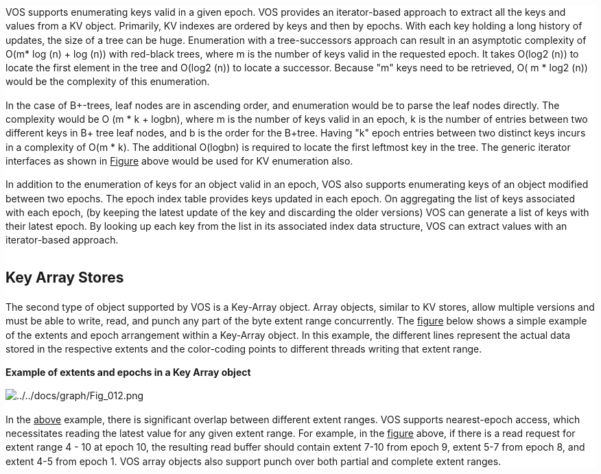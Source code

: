 VOS supports enumerating keys valid in a given epoch.
VOS provides an iterator-based approach to extract all the keys and values from a KV object.
Primarily, KV indexes are ordered by keys and then by epochs.
With each key holding a long history of updates, the size of a tree can be huge.
Enumeration with a tree-successors approach can result in an asymptotic complexity of O(m* log (n) + log (n)) with red-black trees, where m is the number of keys valid in the requested epoch.
It takes O(log2 (n)) to locate the first element in the tree and O(log2 (n)) to locate a successor.
Because "m" keys need to be retrieved, O( m * log2 (n)) would be the complexity of this enumeration.

In the case of B+-trees, leaf nodes are in ascending order, and enumeration would be to parse the leaf nodes directly.
The complexity would be O (m * k + logbn), where m is the number of keys valid in an epoch, k is the number of entries between two different keys in B+ tree leaf nodes, and b is the order for the B+tree.
Having "k" epoch entries between two distinct keys incurs in a complexity of O(m * k).
The additional O(logbn) is required to locate the first leftmost key in the tree.
The generic iterator interfaces as shown in <a href="#7d">Figure</a> above would be used for KV enumeration also.

In addition to the enumeration of keys for an object valid in an epoch, VOS also supports enumerating keys of an object modified between two epochs.
The epoch index table provides keys updated in each epoch.
On aggregating the list of keys associated with each epoch, (by keeping the latest update of the key and discarding the older versions) VOS can generate a list of keys with their latest epoch.
By looking up each key from the list in its associated index data structure, VOS can extract values with an iterator-based approach.

<a id="73"></a>

## Key Array Stores

The second type of object supported by VOS is a Key-Array object.
Array objects, similar to KV stores, allow multiple versions and must be able to write, read, and punch any part of the byte extent range concurrently.
The <a href="#7f">figure</a> below shows a simple example of the extents and epoch arrangement within a Key-Array object.
In this example, the different lines represent the actual data stored in the respective extents and the color-coding points to different threads writing that extent range.

<a id="7f"></a>

<b>Example of extents and epochs in a Key Array object</b>

![../../docs/graph/Fig_012.png](../../docs/graph/Fig_012.png "Example of extents and epochs in a byte array object")

In the <a href="7f">above</a> example, there is significant overlap between different extent ranges.
VOS supports nearest-epoch access, which necessitates reading the latest value for any given extent range.
For example, in the <a href="#7f">figure</a> above, if there is a read request for extent range 4 - 10 at epoch 10, the resulting read buffer should contain extent 7-10 from epoch 9, extent 5-7 from epoch 8, and extent 4-5 from epoch 1.
VOS array objects also support punch over both partial and complete extent ranges.
